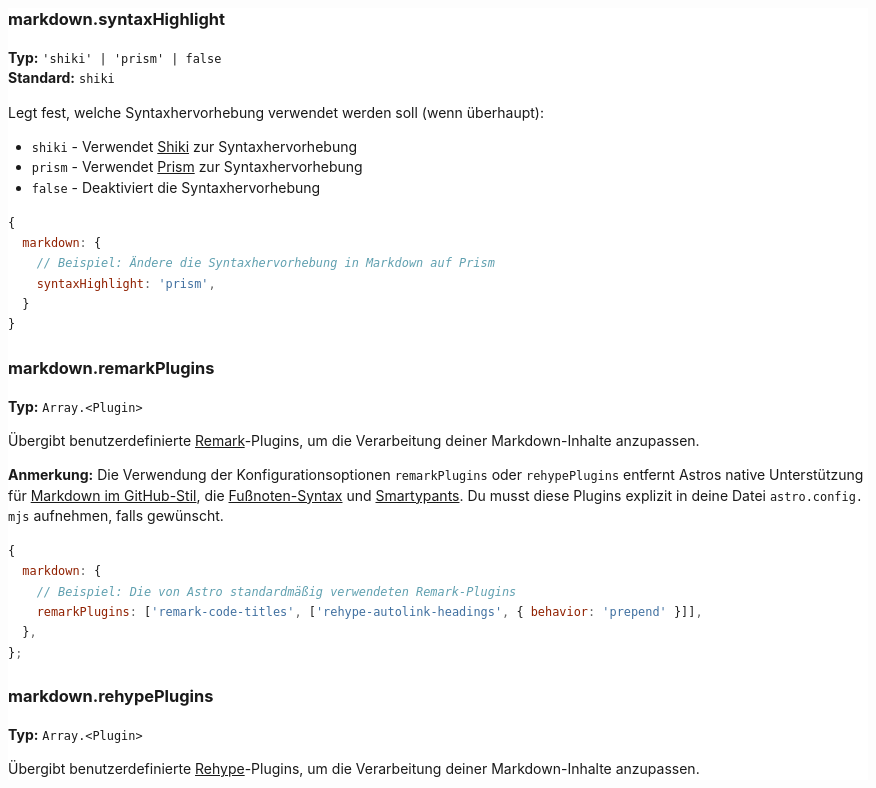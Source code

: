 ### markdown.syntaxHighlight

<p>

**Typ:** `'shiki' | 'prism' | false`<br>
**Standard:** `shiki`
</p>

Legt fest, welche Syntaxhervorhebung verwendet werden soll (wenn überhaupt):
- `shiki` - Verwendet [Shiki](https://github.com/shikijs/shiki) zur Syntaxhervorhebung
- `prism` - Verwendet [Prism](https://prismjs.com/) zur Syntaxhervorhebung
- `false` - Deaktiviert die Syntaxhervorhebung

```js
{
  markdown: {
    // Beispiel: Ändere die Syntaxhervorhebung in Markdown auf Prism
    syntaxHighlight: 'prism',
  }
}
```


### markdown.remarkPlugins

<p>

**Typ:** `Array.<Plugin>`
</p>

Übergibt benutzerdefinierte [Remark](https://github.com/remarkjs/remark)-Plugins, um die Verarbeitung deiner Markdown-Inhalte anzupassen.

**Anmerkung:** Die Verwendung der Konfigurationsoptionen `remarkPlugins` oder `rehypePlugins` entfernt Astros native Unterstützung für [Markdown im GitHub-Stil](https://github.github.com/gfm/), die [Fußnoten-Syntax](https://github.com/remarkjs/remark-footnotes) und [Smartypants](https://github.com/silvenon/remark-smartypants). Du musst diese Plugins explizit in deine Datei `astro.config.mjs` aufnehmen, falls gewünscht.

```js
{
  markdown: {
    // Beispiel: Die von Astro standardmäßig verwendeten Remark-Plugins
    remarkPlugins: ['remark-code-titles', ['rehype-autolink-headings', { behavior: 'prepend' }]],
  },
};
```


### markdown.rehypePlugins

<p>

**Typ:** `Array.<Plugin>`
</p>

Übergibt benutzerdefinierte [Rehype](https://github.com/remarkjs/remark-rehype)-Plugins, um die Verarbeitung deiner Markdown-Inhalte anzupassen.
